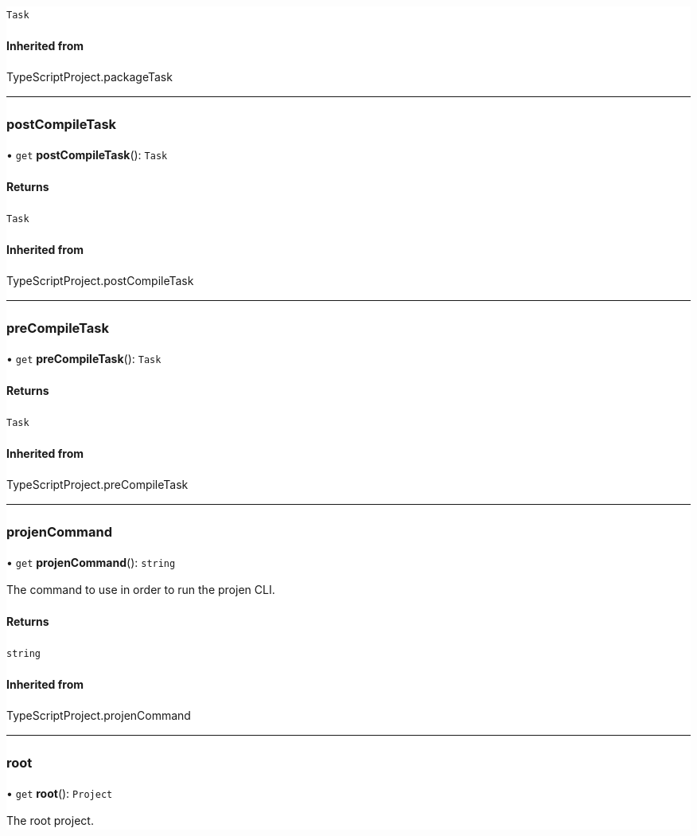 `Task`

#### Inherited from

TypeScriptProject.packageTask

___

### postCompileTask

• `get` **postCompileTask**(): `Task`

#### Returns

`Task`

#### Inherited from

TypeScriptProject.postCompileTask

___

### preCompileTask

• `get` **preCompileTask**(): `Task`

#### Returns

`Task`

#### Inherited from

TypeScriptProject.preCompileTask

___

### projenCommand

• `get` **projenCommand**(): `string`

The command to use in order to run the projen CLI.

#### Returns

`string`

#### Inherited from

TypeScriptProject.projenCommand

___

### root

• `get` **root**(): `Project`

The root project.
